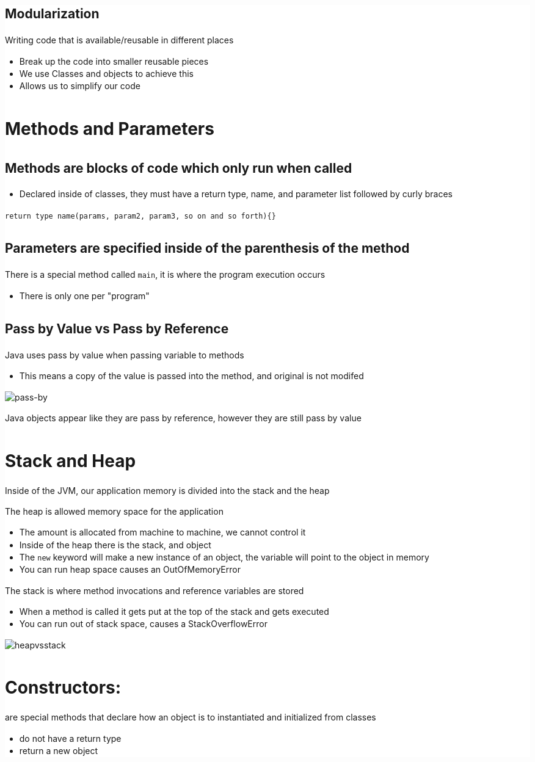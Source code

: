 ## Modularization

Writing code that is available/reusable in different places
- Break up the code into smaller reusable pieces
- We use Classes and objects to achieve this
- Allows us to simplify our code

# Methods and Parameters

## Methods are blocks of code which only run when called
- Declared inside of classes, they must have a return type, name, and parameter list followed by curly braces

`return type name(params, param2, param3, so on and so forth){}`

## Parameters are specified inside of the parenthesis of the method

There is a special method called `main`, it is where the program execution occurs
- There is only one per "program"

## Pass by Value vs Pass by Reference

Java uses pass by value when passing variable to methods
- This means a copy of the value is passed into the method, and original is not modifed

![pass-by](https://blog.penjee.com/wp-content/uploads/2015/02/pass-by-reference-vs-pass-by-value-animation.gif)


Java objects appear like they are pass by reference, however they are still pass by value

# Stack and Heap

Inside of the JVM, our application memory is divided into the stack and the heap

The heap is allowed memory space for the application
- The amount is allocated from machine to machine, we cannot control it
- Inside of the heap there is the stack, and object
- The `new` keyword will make a new instance of an object, the variable will point to the object in memory
- You can run heap space causes an OutOfMemoryError

The stack is where method invocations and reference variables are stored
- When a method is called it gets put at the top of the stack and gets executed
- You can run out of stack space, causes a StackOverflowError

![heapvsstack](https://cdn.journaldev.com/wp-content/uploads/2014/08/Java-Heap-Stack-Memory.png)

# Constructors:
are special methods that declare how an object is to instantiated and initialized from classes
- do not have a return type
- return a new object
